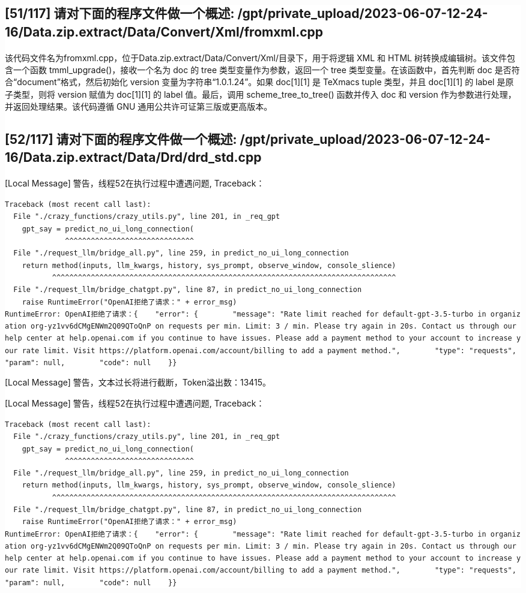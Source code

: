 

## [51/117] 请对下面的程序文件做一个概述: /gpt/private_upload/2023-06-07-12-24-16/Data.zip.extract/Data/Convert/Xml/fromxml.cpp

该代码文件名为fromxml.cpp，位于Data.zip.extract/Data/Convert/Xml/目录下，用于将逻辑 XML 和 HTML 树转换成编辑树。该文件包含一个函数 tmml_upgrade()，接收一个名为 doc 的 tree 类型变量作为参数，返回一个 tree 类型变量。在该函数中，首先判断 doc 是否符合“document”格式，然后初始化 version 变量为字符串“1.0.1.24”。如果 doc[1][1] 是 TeXmacs tuple 类型，并且 doc[1][1] 的 label 是原子类型，则将 version 赋值为 doc[1][1] 的 label 值。最后，调用 scheme_tree_to_tree() 函数并传入 doc 和 version 作为参数进行处理，并返回处理结果。该代码遵循 GNU 通用公共许可证第三版或更高版本。

## [52/117] 请对下面的程序文件做一个概述: /gpt/private_upload/2023-06-07-12-24-16/Data.zip.extract/Data/Drd/drd_std.cpp

[Local Message] 警告，线程52在执行过程中遭遇问题, Traceback：

```
Traceback (most recent call last):
  File "./crazy_functions/crazy_utils.py", line 201, in _req_gpt
    gpt_say = predict_no_ui_long_connection(
              ^^^^^^^^^^^^^^^^^^^^^^^^^^^^^^
  File "./request_llm/bridge_all.py", line 259, in predict_no_ui_long_connection
    return method(inputs, llm_kwargs, history, sys_prompt, observe_window, console_slience)
           ^^^^^^^^^^^^^^^^^^^^^^^^^^^^^^^^^^^^^^^^^^^^^^^^^^^^^^^^^^^^^^^^^^^^^^^^^^^^^^^^
  File "./request_llm/bridge_chatgpt.py", line 87, in predict_no_ui_long_connection
    raise RuntimeError("OpenAI拒绝了请求：" + error_msg)
RuntimeError: OpenAI拒绝了请求：{    "error": {        "message": "Rate limit reached for default-gpt-3.5-turbo in organization org-yz1vv6dCMgENWm2Q09QToQnP on requests per min. Limit: 3 / min. Please try again in 20s. Contact us through our help center at help.openai.com if you continue to have issues. Please add a payment method to your account to increase your rate limit. Visit https://platform.openai.com/account/billing to add a payment method.",        "type": "requests",        "param": null,        "code": null    }}
```

[Local Message] 警告，文本过长将进行截断，Token溢出数：13415。

[Local Message] 警告，线程52在执行过程中遭遇问题, Traceback：

```
Traceback (most recent call last):
  File "./crazy_functions/crazy_utils.py", line 201, in _req_gpt
    gpt_say = predict_no_ui_long_connection(
              ^^^^^^^^^^^^^^^^^^^^^^^^^^^^^^
  File "./request_llm/bridge_all.py", line 259, in predict_no_ui_long_connection
    return method(inputs, llm_kwargs, history, sys_prompt, observe_window, console_slience)
           ^^^^^^^^^^^^^^^^^^^^^^^^^^^^^^^^^^^^^^^^^^^^^^^^^^^^^^^^^^^^^^^^^^^^^^^^^^^^^^^^
  File "./request_llm/bridge_chatgpt.py", line 87, in predict_no_ui_long_connection
    raise RuntimeError("OpenAI拒绝了请求：" + error_msg)
RuntimeError: OpenAI拒绝了请求：{    "error": {        "message": "Rate limit reached for default-gpt-3.5-turbo in organization org-yz1vv6dCMgENWm2Q09QToQnP on requests per min. Limit: 3 / min. Please try again in 20s. Contact us through our help center at help.openai.com if you continue to have issues. Please add a payment method to your account to increase your rate limit. Visit https://platform.openai.com/account/billing to add a payment method.",        "type": "requests",        "param": null,        "code": null    }}
```
